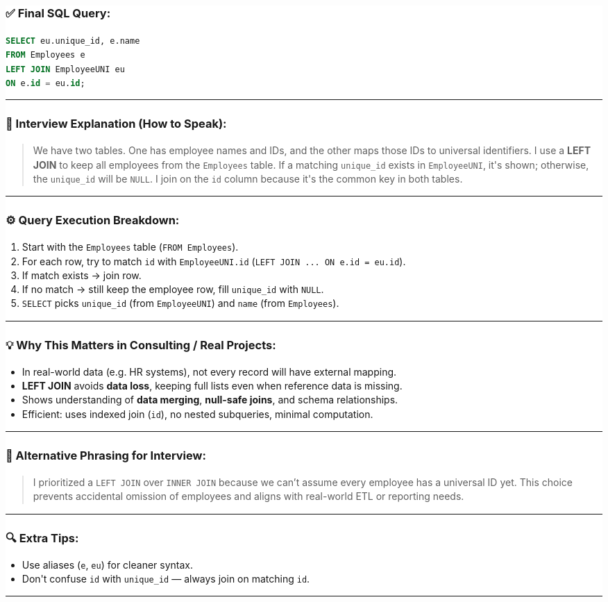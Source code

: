 ### ✅ Final SQL Query:

```sql
SELECT eu.unique_id, e.name
FROM Employees e
LEFT JOIN EmployeeUNI eu
ON e.id = eu.id;
```

---

### 🧠 Interview Explanation (How to Speak):

> We have two tables. One has employee names and IDs, and the other maps those IDs to universal identifiers.
> I use a **LEFT JOIN** to keep all employees from the `Employees` table.
> If a matching `unique_id` exists in `EmployeeUNI`, it's shown; otherwise, the `unique_id` will be `NULL`.
> I join on the `id` column because it's the common key in both tables.

---

### ⚙️ Query Execution Breakdown:

1. Start with the `Employees` table (`FROM Employees`).
2. For each row, try to match `id` with `EmployeeUNI.id` (`LEFT JOIN ... ON e.id = eu.id`).
3. If match exists → join row.
4. If no match → still keep the employee row, fill `unique_id` with `NULL`.
5. `SELECT` picks `unique_id` (from `EmployeeUNI`) and `name` (from `Employees`).

---

### 💡 Why This Matters in Consulting / Real Projects:

* In real-world data (e.g. HR systems), not every record will have external mapping.
* **LEFT JOIN** avoids **data loss**, keeping full lists even when reference data is missing.
* Shows understanding of **data merging**, **null-safe joins**, and schema relationships.
* Efficient: uses indexed join (`id`), no nested subqueries, minimal computation.

---

### 🧠 Alternative Phrasing for Interview:

> I prioritized a `LEFT JOIN` over `INNER JOIN` because we can’t assume every employee has a universal ID yet.
> This choice prevents accidental omission of employees and aligns with real-world ETL or reporting needs.

---

### 🔍 Extra Tips:

* Use aliases (`e`, `eu`) for cleaner syntax.
* Don't confuse `id` with `unique_id` — always join on matching `id`.

---